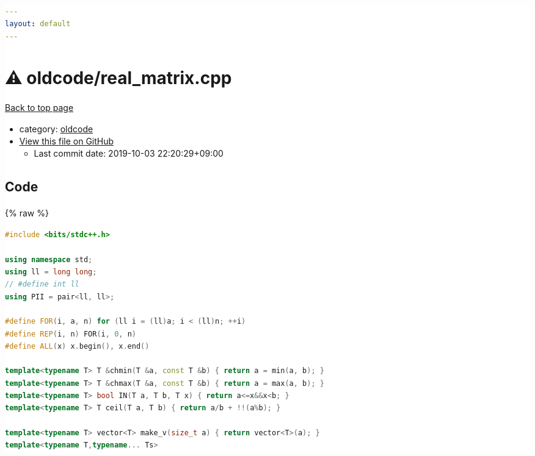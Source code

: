 ```yaml
---
layout: default
---
```



<script type="text/javascript" async
  src="https://cdnjs.cloudflare.com/ajax/libs/mathjax/2.7.5/MathJax.js?config=TeX-MML-AM_CHTML">
</script>
<script type="text/x-mathjax-config">
  MathJax.Hub.Config({
    TeX: { equationNumbers: { autoNumber: "AMS" }},
    tex2jax: {
      inlineMath: [ ['$','$'] ],
      processEscapes: true
    },
    "HTML-CSS": { matchFontHeight: false },
    displayAlign: "left",
    displayIndent: "2em"
  });
</script>

<script type="text/javascript" src="https://cdnjs.cloudflare.com/ajax/libs/jquery/3.4.1/jquery.min.js"></script>
<script src="https://cdn.jsdelivr.net/npm/jquery-balloon-js@1.1.2/jquery.balloon.min.js" integrity="sha256-ZEYs9VrgAeNuPvs15E39OsyOJaIkXEEt10fzxJ20+2I=" crossorigin="anonymous"></script>
<script type="text/javascript" src="../../assets/js/copy-button.js"></script>
<link rel="stylesheet" href="../../assets/css/copy-button.css" />


# :warning: oldcode/real_matrix.cpp

<a href="../../index.html">Back to top page</a>

* category: <a href="../../index.html#bf50ccff88ac9b2562bee63cf804278c">oldcode</a>
* <a href="{{ site.github.repository_url }}/blob/master/oldcode/real_matrix.cpp">View this file on GitHub</a>
    - Last commit date: 2019-10-03 22:20:29+09:00




## Code

<a id="unbundled"></a>
{% raw %}
```cpp
#include <bits/stdc++.h>

using namespace std;
using ll = long long;
// #define int ll
using PII = pair<ll, ll>;

#define FOR(i, a, n) for (ll i = (ll)a; i < (ll)n; ++i)
#define REP(i, n) FOR(i, 0, n)
#define ALL(x) x.begin(), x.end()

template<typename T> T &chmin(T &a, const T &b) { return a = min(a, b); }
template<typename T> T &chmax(T &a, const T &b) { return a = max(a, b); }
template<typename T> bool IN(T a, T b, T x) { return a<=x&&x<b; }
template<typename T> T ceil(T a, T b) { return a/b + !!(a%b); }

template<typename T> vector<T> make_v(size_t a) { return vector<T>(a); }
template<typename T,typename... Ts>
```